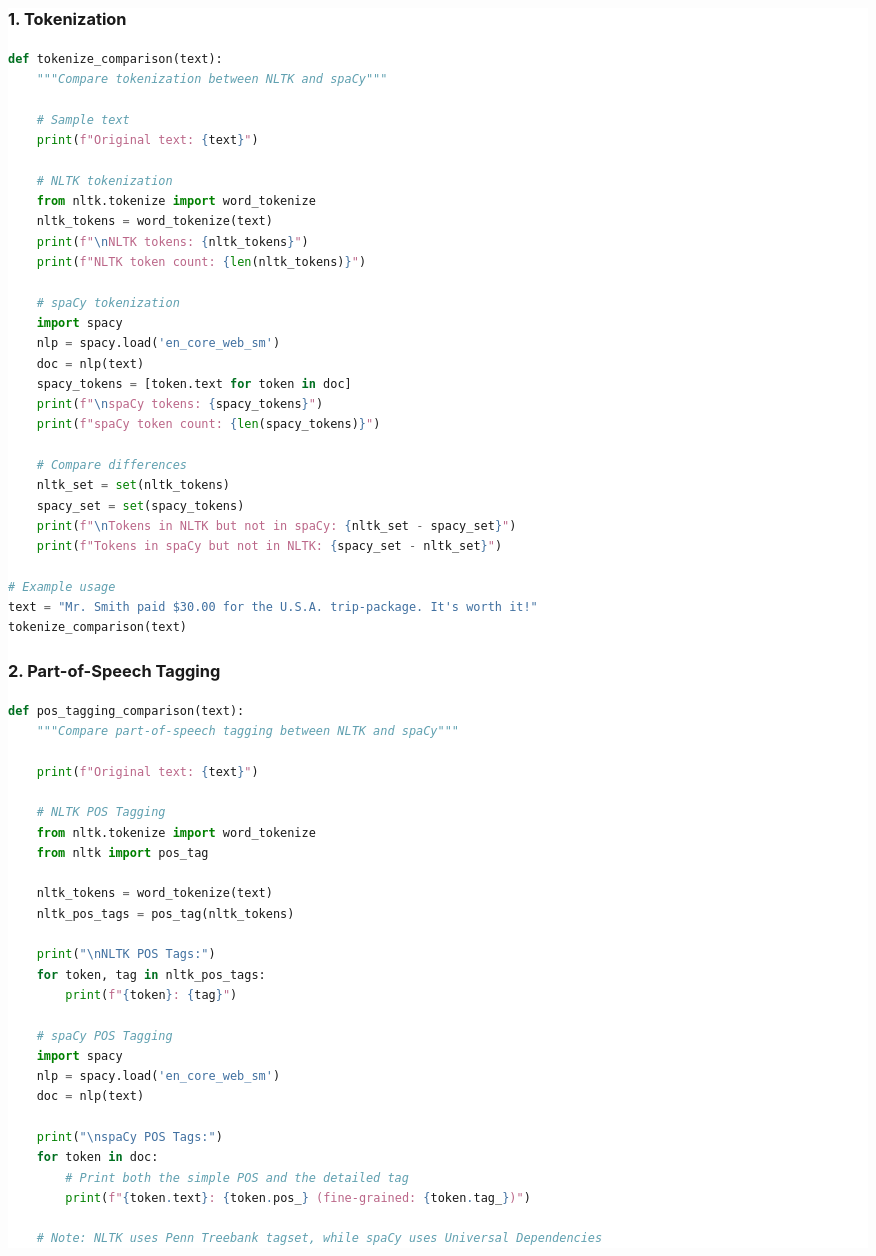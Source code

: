 ### 1. Tokenization

```python
def tokenize_comparison(text):
    """Compare tokenization between NLTK and spaCy"""
  
    # Sample text
    print(f"Original text: {text}")
  
    # NLTK tokenization
    from nltk.tokenize import word_tokenize
    nltk_tokens = word_tokenize(text)
    print(f"\nNLTK tokens: {nltk_tokens}")
    print(f"NLTK token count: {len(nltk_tokens)}")
  
    # spaCy tokenization
    import spacy
    nlp = spacy.load('en_core_web_sm')
    doc = nlp(text)
    spacy_tokens = [token.text for token in doc]
    print(f"\nspaCy tokens: {spacy_tokens}")
    print(f"spaCy token count: {len(spacy_tokens)}")
  
    # Compare differences
    nltk_set = set(nltk_tokens)
    spacy_set = set(spacy_tokens)
    print(f"\nTokens in NLTK but not in spaCy: {nltk_set - spacy_set}")
    print(f"Tokens in spaCy but not in NLTK: {spacy_set - nltk_set}")

# Example usage
text = "Mr. Smith paid $30.00 for the U.S.A. trip-package. It's worth it!"
tokenize_comparison(text)
```

### 2. Part-of-Speech Tagging

```python
def pos_tagging_comparison(text):
    """Compare part-of-speech tagging between NLTK and spaCy"""
  
    print(f"Original text: {text}")
  
    # NLTK POS Tagging
    from nltk.tokenize import word_tokenize
    from nltk import pos_tag
  
    nltk_tokens = word_tokenize(text)
    nltk_pos_tags = pos_tag(nltk_tokens)
  
    print("\nNLTK POS Tags:")
    for token, tag in nltk_pos_tags:
        print(f"{token}: {tag}")
  
    # spaCy POS Tagging
    import spacy
    nlp = spacy.load('en_core_web_sm')
    doc = nlp(text)
  
    print("\nspaCy POS Tags:")
    for token in doc:
        # Print both the simple POS and the detailed tag
        print(f"{token.text}: {token.pos_} (fine-grained: {token.tag_})")
  
    # Note: NLTK uses Penn Treebank tagset, while spaCy uses Universal Dependencies
```